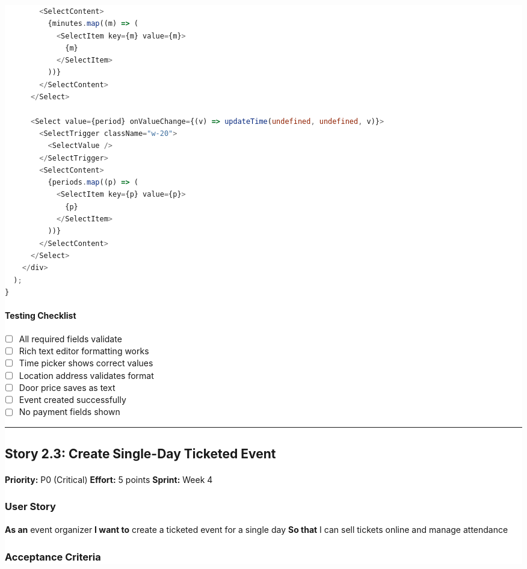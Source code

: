 ```typescript
        <SelectContent>
          {minutes.map((m) => (
            <SelectItem key={m} value={m}>
              {m}
            </SelectItem>
          ))}
        </SelectContent>
      </Select>

      <Select value={period} onValueChange={(v) => updateTime(undefined, undefined, v)}>
        <SelectTrigger className="w-20">
          <SelectValue />
        </SelectTrigger>
        <SelectContent>
          {periods.map((p) => (
            <SelectItem key={p} value={p}>
              {p}
            </SelectItem>
          ))}
        </SelectContent>
      </Select>
    </div>
  );
}
```

#### Testing Checklist

- [ ] All required fields validate
- [ ] Rich text editor formatting works
- [ ] Time picker shows correct values
- [ ] Location address validates format
- [ ] Door price saves as text
- [ ] Event created successfully
- [ ] No payment fields shown

---

## Story 2.3: Create Single-Day Ticketed Event

**Priority:** P0 (Critical)
**Effort:** 5 points
**Sprint:** Week 4

### User Story

**As an** event organizer
**I want to** create a ticketed event for a single day
**So that** I can sell tickets online and manage attendance

### Acceptance Criteria
